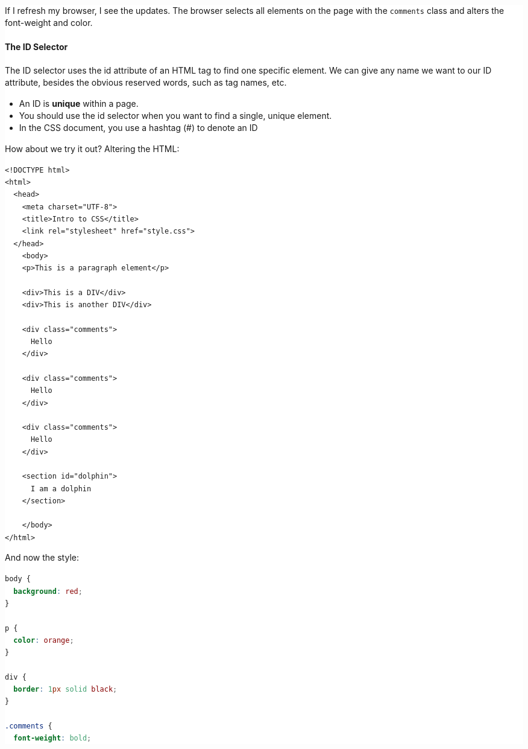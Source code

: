 ```css
```

If I refresh my browser, I see the updates. The browser selects all elements on the page with the `comments` class and alters the font-weight and color.

#### The ID Selector

The ID selector uses the id attribute of an HTML tag to find one specific element. We can give any name we want to our ID attribute, besides the obvious reserved words, such as tag names, etc.

* An ID is **unique** within a page.
* You should use the id selector when you want to find a single, unique element.
* In the CSS document, you use a hashtag \(\#\) to denote an ID

How about we try it out? Altering the HTML:

```markup
<!DOCTYPE html>
<html>
  <head>
    <meta charset="UTF-8">
    <title>Intro to CSS</title>
    <link rel="stylesheet" href="style.css">
  </head>
    <body>
    <p>This is a paragraph element</p>

    <div>This is a DIV</div>
    <div>This is another DIV</div>

    <div class="comments">
      Hello
    </div>

    <div class="comments">
      Hello
    </div>

    <div class="comments">
      Hello
    </div>

    <section id="dolphin">
      I am a dolphin
    </section>

    </body>
</html>
```

And now the style:

```css
body {
  background: red;
}

p {
  color: orange;
}

div {
  border: 1px solid black;
}

.comments {
  font-weight: bold;
```